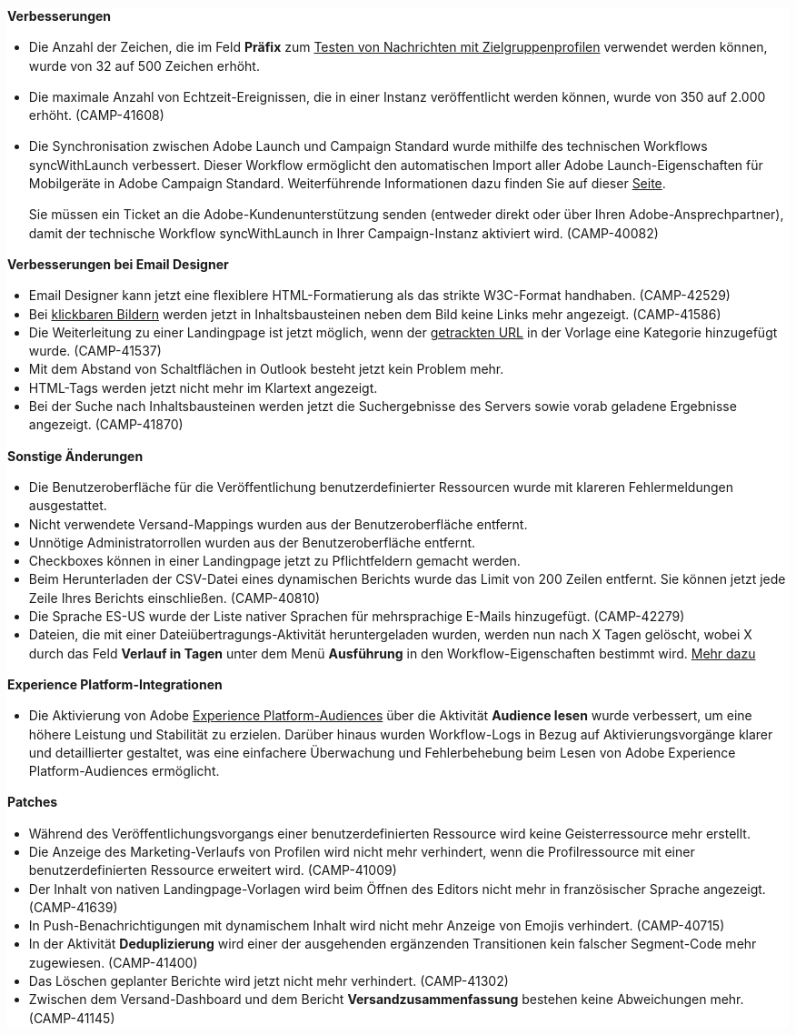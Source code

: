 **Verbesserungen**

* Die Anzahl der Zeichen, die im Feld **Präfix** zum [Testen von Nachrichten mit Zielgruppenprofilen](../../sending/using/testing-messages-using-target.md) verwendet werden können, wurde von 32 auf 500 Zeichen erhöht.
* Die maximale Anzahl von Echtzeit-Ereignissen, die in einer Instanz veröffentlicht werden können, wurde von 350 auf 2.000 erhöht. (CAMP-41608)
* Die Synchronisation zwischen Adobe Launch und Campaign Standard wurde mithilfe des technischen Workflows syncWithLaunch verbessert. Dieser Workflow ermöglicht den automatischen Import aller Adobe Launch-Eigenschaften für Mobilgeräte in Adobe Campaign Standard. Weiterführende Informationen dazu finden Sie auf dieser [Seite](../../administration/using/technical-workflows.md).

   Sie müssen ein Ticket an die Adobe-Kundenunterstützung senden (entweder direkt oder über Ihren Adobe-Ansprechpartner), damit der technische Workflow syncWithLaunch in Ihrer Campaign-Instanz aktiviert wird. (CAMP-40082)

**Verbesserungen bei Email Designer**

* Email Designer kann jetzt eine flexiblere HTML-Formatierung als das strikte W3C-Format handhaben. (CAMP-42529)
* Bei [klickbaren Bildern](../../designing/using/links.md#inserting-a-link) werden jetzt in Inhaltsbausteinen neben dem Bild keine Links mehr angezeigt. (CAMP-41586)
* Die Weiterleitung zu einer Landingpage ist jetzt möglich, wenn der [getrackten URL](../../designing/using/links.md#about-tracked-urls) in der Vorlage eine Kategorie hinzugefügt wurde. (CAMP-41537)
* Mit dem Abstand von Schaltflächen in Outlook besteht jetzt kein Problem mehr.
* HTML-Tags werden jetzt nicht mehr im Klartext angezeigt.
* Bei der Suche nach Inhaltsbausteinen werden jetzt die Suchergebnisse des Servers sowie vorab geladene Ergebnisse angezeigt. (CAMP-41870)

**Sonstige Änderungen**

* Die Benutzeroberfläche für die Veröffentlichung benutzerdefinierter Ressourcen wurde mit klareren Fehlermeldungen ausgestattet.
* Nicht verwendete Versand-Mappings wurden aus der Benutzeroberfläche entfernt.
* Unnötige Administratorrollen wurden aus der Benutzeroberfläche entfernt.
* Checkboxes können in einer Landingpage jetzt zu Pflichtfeldern gemacht werden.
* Beim Herunterladen der CSV-Datei eines dynamischen Berichts wurde das Limit von 200 Zeilen entfernt. Sie können jetzt jede Zeile Ihres Berichts einschließen. (CAMP-40810)
* Die Sprache ES-US wurde der Liste nativer Sprachen für mehrsprachige E-Mails hinzugefügt. (CAMP-42279)
* Dateien, die mit einer Dateiübertragungs-Aktivität heruntergeladen wurden, werden nun nach X Tagen gelöscht, wobei X durch das Feld **Verlauf in Tagen** unter dem Menü **Ausführung** in den Workflow-Eigenschaften bestimmt wird. [Mehr dazu](../../automating/using/managing-execution-options.md)

**Experience Platform-Integrationen**

* Die Aktivierung von Adobe [Experience Platform-Audiences](../../integrating/using/aep-targeting-audiences.md) über die Aktivität **Audience lesen** wurde verbessert, um eine höhere Leistung und Stabilität zu erzielen. Darüber hinaus wurden Workflow-Logs in Bezug auf Aktivierungsvorgänge klarer und detaillierter gestaltet, was eine einfachere Überwachung und Fehlerbehebung beim Lesen von Adobe Experience Platform-Audiences ermöglicht.

**Patches**

* Während des Veröffentlichungsvorgangs einer benutzerdefinierten Ressource wird keine Geisterressource mehr erstellt.
* Die Anzeige des Marketing-Verlaufs von Profilen wird nicht mehr verhindert, wenn die Profilressource mit einer benutzerdefinierten Ressource erweitert wird. (CAMP-41009)
* Der Inhalt von nativen Landingpage-Vorlagen wird beim Öffnen des Editors nicht mehr in französischer Sprache angezeigt. (CAMP-41639)
* In Push-Benachrichtigungen mit dynamischem Inhalt wird nicht mehr Anzeige von Emojis verhindert. (CAMP-40715)
* In der Aktivität **Deduplizierung** wird einer der ausgehenden ergänzenden Transitionen kein falscher Segment-Code mehr zugewiesen. (CAMP-41400)
* Das Löschen geplanter Berichte wird jetzt nicht mehr verhindert. (CAMP-41302)
* Zwischen dem Versand-Dashboard und dem Bericht **Versandzusammenfassung** bestehen keine Abweichungen mehr. (CAMP-41145)